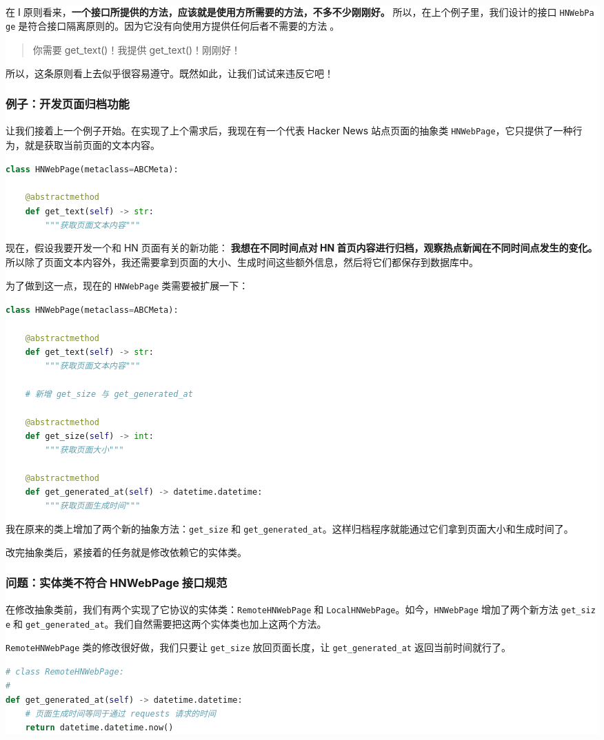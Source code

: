 在 I 原则看来，**一个接口所提供的方法，应该就是使用方所需要的方法，不多不少刚刚好。** 所以，在上个例子里，我们设计的接口 `HNWebPage` 是符合接口隔离原则的。因为它没有向使用方提供任何后者不需要的方法 。

> 你需要 get_text()！我提供 get_text()！刚刚好！

所以，这条原则看上去似乎很容易遵守。既然如此，让我们试试来违反它吧！

### 例子：开发页面归档功能

让我们接着上一个例子开始。在实现了上个需求后，我现在有一个代表 Hacker News 站点页面的抽象类 `HNWebPage`，它只提供了一种行为，就是获取当前页面的文本内容。

```python
class HNWebPage(metaclass=ABCMeta):

    @abstractmethod
    def get_text(self) -> str:
        """获取页面文本内容"""
```

现在，假设我要开发一个和 HN 页面有关的新功能： **我想在不同时间点对 HN 首页内容进行归档，观察热点新闻在不同时间点发生的变化。** 所以除了页面文本内容外，我还需要拿到页面的大小、生成时间这些额外信息，然后将它们都保存到数据库中。

为了做到这一点，现在的 `HNWebPage` 类需要被扩展一下：

```python
class HNWebPage(metaclass=ABCMeta):

    @abstractmethod
    def get_text(self) -> str:
        """获取页面文本内容"""
        
    # 新增 get_size 与 get_generated_at
        
    @abstractmethod
    def get_size(self) -> int:
        """获取页面大小"""

    @abstractmethod
    def get_generated_at(self) -> datetime.datetime:
        """获取页面生成时间"""
```

我在原来的类上增加了两个新的抽象方法：`get_size` 和 `get_generated_at`。这样归档程序就能通过它们拿到页面大小和生成时间了。

改完抽象类后，紧接着的任务就是修改依赖它的实体类。

### 问题：实体类不符合 HNWebPage 接口规范

在修改抽象类前，我们有两个实现了它协议的实体类：`RemoteHNWebPage` 和 `LocalHNWebPage`。如今，`HNWebPage` 增加了两个新方法 `get_size` 和 `get_generated_at`。我们自然需要把这两个实体类也加上这两个方法。

`RemoteHNWebPage` 类的修改很好做，我们只要让 `get_size` 放回页面长度，让 `get_generated_at` 返回当前时间就行了。

```python
# class RemoteHNWebPage:
#
def get_generated_at(self) -> datetime.datetime:
    # 页面生成时间等同于通过 requests 请求的时间
    return datetime.datetime.now()
```
